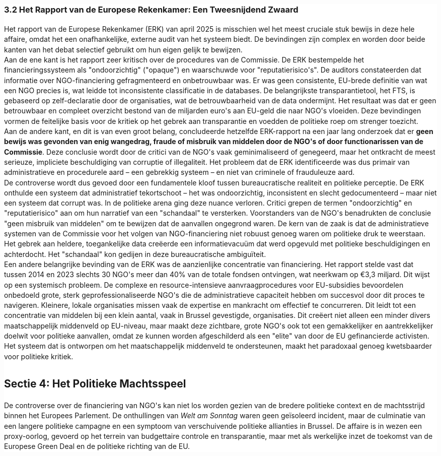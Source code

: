 ### **3.2 Het Rapport van de Europese Rekenkamer: Een Tweesnijdend Zwaard**

Het rapport van de Europese Rekenkamer (ERK) van april 2025 is misschien wel het meest cruciale stuk bewijs in deze hele affaire, omdat het een onafhankelijke, externe audit van het systeem biedt. De bevindingen zijn complex en worden door beide kanten van het debat selectief gebruikt om hun eigen gelijk te bewijzen.  
Aan de ene kant is het rapport zeer kritisch over de procedures van de Commissie. De ERK bestempelde het financieringssysteem als "ondoorzichtig" ("opaque") en waarschuwde voor "reputatierisico's". De auditors constateerden dat informatie over NGO-financiering gefragmenteerd en onbetrouwbaar was. Er was geen consistente, EU-brede definitie van wat een NGO precies is, wat leidde tot inconsistente classificatie in de databases. De belangrijkste transparantietool, het FTS, is gebaseerd op zelf-declaratie door de organisaties, wat de betrouwbaarheid van de data ondermijnt. Het resultaat was dat er geen betrouwbaar en compleet overzicht bestond van de miljarden euro's aan EU-geld die naar NGO's vloeiden. Deze bevindingen vormen de feitelijke basis voor de kritiek op het gebrek aan transparantie en voedden de politieke roep om strenger toezicht.  
Aan de andere kant, en dit is van even groot belang, concludeerde hetzelfde ERK-rapport na een jaar lang onderzoek dat er **geen bewijs was gevonden van enig wangedrag, fraude of misbruik van middelen door de NGO's of door functionarissen van de Commissie**. Deze conclusie wordt door de critici van de NGO's vaak geminimaliseerd of genegeerd, maar het ontkracht de meest serieuze, impliciete beschuldiging van corruptie of illegaliteit. Het probleem dat de ERK identificeerde was dus primair van administratieve en procedurele aard – een gebrekkig systeem – en niet van criminele of frauduleuze aard.  
De controverse wordt dus gevoed door een fundamentele kloof tussen bureaucratische realiteit en politieke perceptie. De ERK onthulde een systeem dat administratief tekortschoot – het was ondoorzichtig, inconsistent en slecht gedocumenteerd – maar niet een systeem dat corrupt was. In de politieke arena ging deze nuance verloren. Critici grepen de termen "ondoorzichtig" en "reputatierisico" aan om hun narratief van een "schandaal" te versterken. Voorstanders van de NGO's benadrukten de conclusie "geen misbruik van middelen" om te bewijzen dat de aanvallen ongegrond waren. De kern van de zaak is dat de administratieve systemen van de Commissie voor het volgen van NGO-financiering niet robuust genoeg waren om politieke druk te weerstaan. Het gebrek aan heldere, toegankelijke data creëerde een informatievacuüm dat werd opgevuld met politieke beschuldigingen en achterdocht. Het "schandaal" kon gedijen in deze bureaucratische ambiguïteit.  
Een andere belangrijke bevinding van de ERK was de aanzienlijke concentratie van financiering. Het rapport stelde vast dat tussen 2014 en 2023 slechts 30 NGO's meer dan 40% van de totale fondsen ontvingen, wat neerkwam op €3,3 miljard. Dit wijst op een systemisch probleem. De complexe en resource-intensieve aanvraagprocedures voor EU-subsidies bevoordelen onbedoeld grote, sterk geprofessionaliseerde NGO's die de administratieve capaciteit hebben om succesvol door dit proces te navigeren. Kleinere, lokale organisaties missen vaak de expertise en mankracht om effectief te concurreren. Dit leidt tot een concentratie van middelen bij een klein aantal, vaak in Brussel gevestigde, organisaties. Dit creëert niet alleen een minder divers maatschappelijk middenveld op EU-niveau, maar maakt deze zichtbare, grote NGO's ook tot een gemakkelijker en aantrekkelijker doelwit voor politieke aanvallen, omdat ze kunnen worden afgeschilderd als een "elite" van door de EU gefinancierde activisten. Het systeem dat is ontworpen om het maatschappelijk middenveld te ondersteunen, maakt het paradoxaal genoeg kwetsbaarder voor politieke kritiek.

## **Sectie 4: Het Politieke Machtsspeel**

De controverse over de financiering van NGO's kan niet los worden gezien van de bredere politieke context en de machtsstrijd binnen het Europees Parlement. De onthullingen van *Welt am Sonntag* waren geen geïsoleerd incident, maar de culminatie van een langere politieke campagne en een symptoom van verschuivende politieke allianties in Brussel. De affaire is in wezen een proxy-oorlog, gevoerd op het terrein van budgettaire controle en transparantie, maar met als werkelijke inzet de toekomst van de Europese Green Deal en de politieke richting van de EU.

